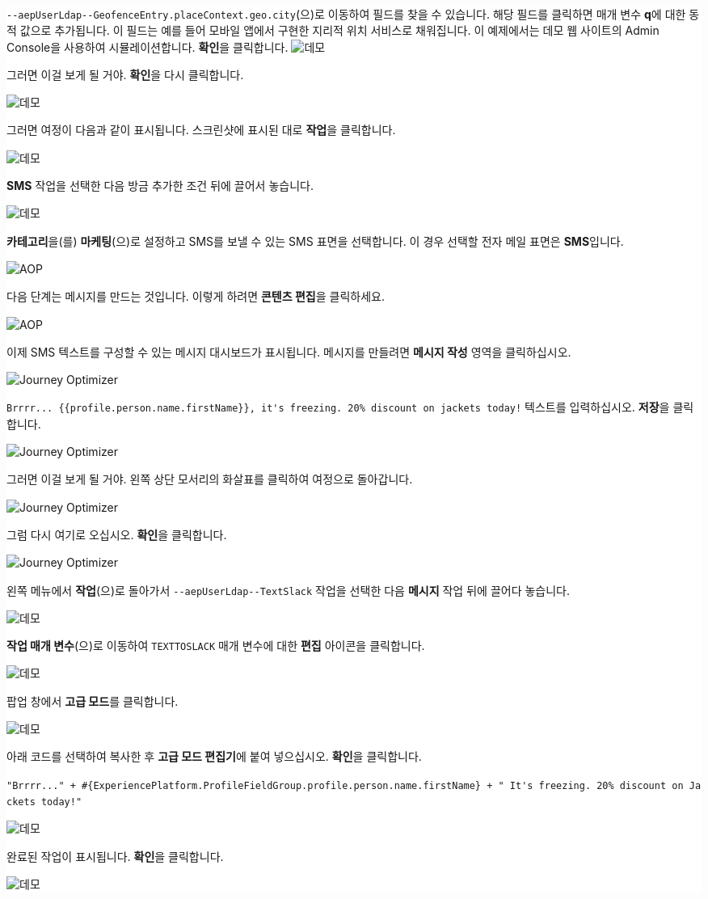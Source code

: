 ```--aepUserLdap--GeofenceEntry.placeContext.geo.city```(으)로 이동하여 필드를 찾을 수 있습니다. 해당 필드를 클릭하면 매개 변수 **q**&#x200B;에 대한 동적 값으로 추가됩니다. 이 필드는 예를 들어 모바일 앱에서 구현한 지리적 위치 서비스로 채워집니다. 이 예제에서는 데모 웹 사이트의 Admin Console을 사용하여 시뮬레이션합니다. **확인**&#x200B;을 클릭합니다.
![데모](./images/joa4.png)

그러면 이걸 보게 될 거야. **확인**&#x200B;을 다시 클릭합니다.

![데모](./images/joa6.png)

그러면 여정이 다음과 같이 표시됩니다. 스크린샷에 표시된 대로 **작업**&#x200B;을 클릭합니다.

![데모](./images/joa8.png)

**SMS** 작업을 선택한 다음 방금 추가한 조건 뒤에 끌어서 놓습니다.

![데모](./images/joa9.png)

**카테고리**&#x200B;을(를) **마케팅**(으)로 설정하고 SMS를 보낼 수 있는 SMS 표면을 선택합니다. 이 경우 선택할 전자 메일 표면은 **SMS**&#x200B;입니다.

![AOP](./images/journeyactions1.png)

다음 단계는 메시지를 만드는 것입니다. 이렇게 하려면 **콘텐츠 편집**&#x200B;을 클릭하세요.

![AOP](./images/journeyactions2.png)

이제 SMS 텍스트를 구성할 수 있는 메시지 대시보드가 표시됩니다. 메시지를 만들려면 **메시지 작성** 영역을 클릭하십시오.

![Journey Optimizer](./images/sms3.png)

`Brrrr... {{profile.person.name.firstName}}, it's freezing. 20% discount on jackets today!` 텍스트를 입력하십시오. **저장**&#x200B;을 클릭합니다.

![Journey Optimizer](./images/sms4.png)

그러면 이걸 보게 될 거야. 왼쪽 상단 모서리의 화살표를 클릭하여 여정으로 돌아갑니다.

![Journey Optimizer](./images/sms4a.png)

그럼 다시 여기로 오십시오. **확인**&#x200B;을 클릭합니다.

![Journey Optimizer](./images/sms4b.png)

왼쪽 메뉴에서 **작업**(으)로 돌아가서 `--aepUserLdap--TextSlack` 작업을 선택한 다음 **메시지** 작업 뒤에 끌어다 놓습니다.

![데모](./images/joa18.png)

**작업 매개 변수**(으)로 이동하여 `TEXTTOSLACK` 매개 변수에 대한 **편집** 아이콘을 클릭합니다.

![데모](./images/joa19.png)

팝업 창에서 **고급 모드**&#x200B;를 클릭합니다.

![데모](./images/joa20.png)

아래 코드를 선택하여 복사한 후 **고급 모드 편집기**&#x200B;에 붙여 넣으십시오. **확인**&#x200B;을 클릭합니다.

`"Brrrr..." + #{ExperiencePlatform.ProfileFieldGroup.profile.person.name.firstName} + " It's freezing. 20% discount on Jackets today!"`

![데모](./images/joa21.png)

완료된 작업이 표시됩니다. **확인**&#x200B;을 클릭합니다.

![데모](./images/joa22.png)

```